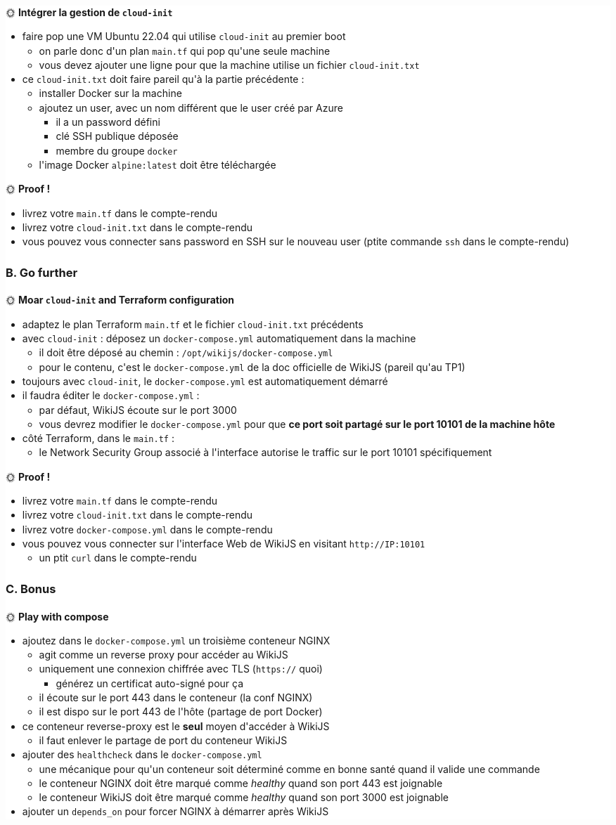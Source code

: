 🌞 **Intégrer la gestion de `cloud-init`**

- faire pop une VM Ubuntu 22.04 qui utilise `cloud-init` au premier boot
  - on parle donc d'un plan `main.tf` qui pop qu'une seule machine
  - vous devez ajouter une ligne pour que la machine utilise un fichier `cloud-init.txt`
- ce `cloud-init.txt` doit faire pareil qu'à la partie précédente :
  - installer Docker sur la machine
  - ajoutez un user, avec un nom différent que le user créé par Azure
    - il a un password défini
    - clé SSH publique déposée
    - membre du groupe `docker`
  - l'image Docker `alpine:latest` doit être téléchargée


🌞 **Proof !**

- livrez votre `main.tf` dans le compte-rendu
- livrez votre `cloud-init.txt` dans le compte-rendu
- vous pouvez vous connecter sans password en SSH sur le nouveau user (ptite commande `ssh` dans le compte-rendu)

### B. Go further

🌞 **Moar `cloud-init` and Terraform configuration**

- adaptez le plan Terraform `main.tf` et le fichier `cloud-init.txt` précédents
- avec `cloud-init` : déposez un `docker-compose.yml` automatiquement dans la machine
  - il doit être déposé au chemin : `/opt/wikijs/docker-compose.yml`
  - pour le contenu, c'est le `docker-compose.yml` de la doc officielle de WikiJS (pareil qu'au TP1)
- toujours avec `cloud-init`, le `docker-compose.yml` est automatiquement démarré
- il faudra éditer le `docker-compose.yml` :
  - par défaut, WikiJS écoute sur le port 3000
  - vous devrez modifier le `docker-compose.yml` pour que **ce port soit partagé sur le port 10101 de la machine hôte**
- côté Terraform, dans le `main.tf` :
  - le Network Security Group associé à l'interface autorise le traffic sur le port 10101 spécifiquement

🌞 **Proof !**

- livrez votre `main.tf` dans le compte-rendu
- livrez votre `cloud-init.txt` dans le compte-rendu
- livrez votre `docker-compose.yml` dans le compte-rendu
- vous pouvez vous connecter sur l'interface Web de WikiJS en visitant `http://IP:10101`
  - un ptit `curl` dans le compte-rendu

### C. Bonus

🌞 **Play with compose**

- ajoutez dans le `docker-compose.yml` un troisième conteneur NGINX
  - agit comme un reverse proxy pour accéder au WikiJS
  - uniquement une connexion chiffrée avec TLS (`https://` quoi)
    - générez un certificat auto-signé pour ça
  - il écoute sur le port 443 dans le conteneur (la conf NGINX)
  - il est dispo sur le port 443 de l'hôte (partage de port Docker)
- ce conteneur reverse-proxy est le **seul** moyen d'accéder à WikiJS
  - il faut enlever le partage de port du conteneur WikiJS
- ajouter des `healthcheck` dans le `docker-compose.yml`
  - une mécanique pour qu'un conteneur soit déterminé comme en bonne santé quand il valide une commande
  - le conteneur NGINX doit être marqué comme *healthy* quand son port 443 est joignable
  - le conteneur WikiJS doit être marqué comme *healthy* quand son port 3000 est joignable
- ajouter un `depends_on` pour forcer NGINX à démarrer après WikiJS
